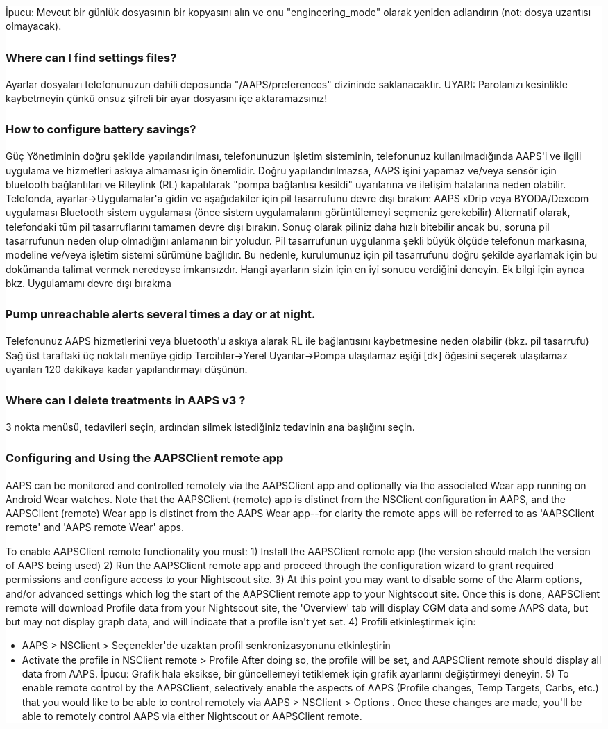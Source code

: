 İpucu: Mevcut bir günlük dosyasının bir kopyasını alın ve onu "engineering_mode" olarak yeniden adlandırın (not: dosya uzantısı olmayacak).

### Where can I find settings files?

Ayarlar dosyaları telefonunuzun dahili deposunda "/AAPS/preferences" dizininde saklanacaktır. UYARI: Parolanızı kesinlikle kaybetmeyin çünkü onsuz şifreli bir ayar dosyasını içe aktaramazsınız!

### How to configure battery savings?

Güç Yönetiminin doğru şekilde yapılandırılması, telefonunuzun işletim sisteminin, telefonunuz kullanılmadığında AAPS'i ve ilgili uygulama ve hizmetleri askıya almaması için önemlidir. Doğru yapılandırılmazsa, AAPS işini yapamaz ve/veya sensör için bluetooth bağlantıları ve Rileylink (RL) kapatılarak "pompa bağlantısı kesildi" uyarılarına ve iletişim hatalarına neden olabilir. Telefonda, ayarlar->Uygulamalar'a gidin ve aşağıdakiler için pil tasarrufunu devre dışı bırakın: AAPS xDrip veya BYODA/Dexcom uygulaması Bluetooth sistem uygulaması (önce sistem uygulamalarını görüntülemeyi seçmeniz gerekebilir) Alternatif olarak, telefondaki tüm pil tasarruflarını tamamen devre dışı bırakın. Sonuç olarak piliniz daha hızlı bitebilir ancak bu, soruna pil tasarrufunun neden olup olmadığını anlamanın bir yoludur. Pil tasarrufunun uygulanma şekli büyük ölçüde telefonun markasına, modeline ve/veya işletim sistemi sürümüne bağlıdır. Bu nedenle, kurulumunuz için pil tasarrufunu doğru şekilde ayarlamak için bu dokümanda talimat vermek neredeyse imkansızdır. Hangi ayarların sizin için en iyi sonucu verdiğini deneyin. Ek bilgi için ayrıca bkz. Uygulamamı devre dışı bırakma

### Pump unreachable alerts several times a day or at night.

Telefonunuz AAPS hizmetlerini veya bluetooth'u askıya alarak RL ile bağlantısını kaybetmesine neden olabilir (bkz. pil tasarrufu) Sağ üst taraftaki üç noktalı menüye gidip Tercihler->Yerel Uyarılar->Pompa ulaşılamaz eşiği [dk] öğesini seçerek ulaşılamaz uyarıları 120 dakikaya kadar yapılandırmayı düşünün.

### Where can I delete treatments in AAPS v3 ?

3 nokta menüsü, tedavileri seçin, ardından silmek istediğiniz tedavinin ana başlığını seçin.

### Configuring and Using the AAPSClient remote app

AAPS can be monitored and controlled remotely via the AAPSClient app and optionally via the associated Wear app running on Android Wear watches. Note that the AAPSClient (remote) app is distinct from the NSClient configuration in AAPS, and the AAPSClient (remote) Wear app is distinct from the AAPS Wear app--for clarity the remote apps will be referred to as 'AAPSClient remote' and 'AAPS remote Wear' apps.

To enable AAPSClient remote functionality you must: 1) Install the AAPSClient remote app (the version should match the version of AAPS being used) 2) Run the AAPSClient remote app and proceed through the configuration wizard to grant required permissions and configure access to your Nightscout site. 3) At this point you may want to disable some of the Alarm options, and/or advanced settings which log the start of the AAPSClient remote app to your Nightscout site. Once this is done, AAPSClient remote will download Profile data from your Nightscout site, the 'Overview' tab will display CGM data and some AAPS data, but but may not display graph data, and will indicate that a profile isn't yet set. 4) Profili etkinleştirmek için:

- AAPS > NSClient > Seçenekler'de uzaktan profil senkronizasyonunu etkinleştirin
- Activate the profile in NSClient remote > Profile After doing so, the profile will be set, and AAPSClient remote should display all data from AAPS. İpucu: Grafik hala eksikse, bir güncellemeyi tetiklemek için grafik ayarlarını değiştirmeyi deneyin. 5) To enable remote control by the AAPSClient, selectively enable the aspects of AAPS (Profile changes, Temp Targets, Carbs, etc.) that you would like to be able to control remotely via AAPS > NSClient > Options . Once these changes are made, you'll be able to remotely control AAPS via either Nightscout or AAPSClient remote.
